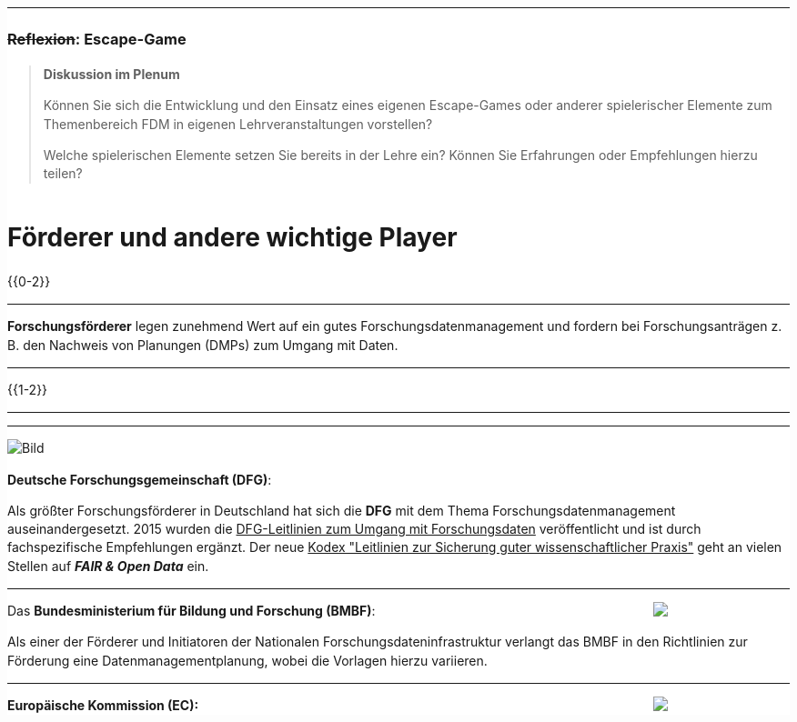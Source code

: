 ********************************************************************************

<div style="page-break-after: always;"></div>

### ~~Reflexion~~: Escape-Game

>**Diskussion im Plenum**
>
>Können Sie sich die Entwicklung und den Einsatz eines eigenen Escape-Games oder anderer spielerischer Elemente zum Themenbereich FDM in eigenen Lehrveranstaltungen vorstellen?
>
>Welche spielerischen Elemente setzen Sie bereits in der Lehre ein? Können Sie Erfahrungen oder Empfehlungen hierzu teilen?

# Förderer und andere wichtige Player

{{0-2}}
********************************************************************************

**Forschungsförderer** legen zunehmend Wert auf ein gutes Forschungsdatenmanagement und fordern bei Forschungsanträgen z. B. den Nachweis von Planungen (DMPs) zum Umgang mit Daten.

********************************************************************************

{{1-2}}
********************************************************************************

---

![Bild](https://upload.wikimedia.org/wikipedia/commons/thumb/8/86/DFG-logo-blau.svg/506px-DFG-logo-blau.svg.png) 

**Deutsche Forschungsgemeinschaft (DFG)**:

Als größter Forschungsförderer in Deutschland hat sich die **DFG** mit dem Thema Forschungsdatenmanagement auseinandergesetzt. 2015 wurden die [DFG-Leitlinien zum Umgang mit Forschungsdaten](https://www.dfg.de/foerderung/grundlagen_rahmenbedingungen/forschungsdaten/) veröffentlicht und ist durch fachspezifische Empfehlungen ergänzt. Der neue [Kodex "Leitlinien zur Sicherung guter wissenschaftlicher Praxis"](https://wissenschaftliche-integritaet.de/kodex/) geht an vielen Stellen auf ***FAIR & Open Data*** ein.

---
<img src="/images/BMBF-logo.png" width="150" align="right">

Das **Bundesministerium für Bildung und Forschung (BMBF)**:

Als einer der Förderer und Initiatoren der Nationalen Forschungsdateninfrastruktur verlangt das BMBF in den Richtlinien zur Förderung eine Datenmanagementplanung, wobei die Vorlagen hierzu variieren.

---

<img src="/images/European-Commission-logo.png" width="150" align="right">

**Europäische Kommission (EC):**
